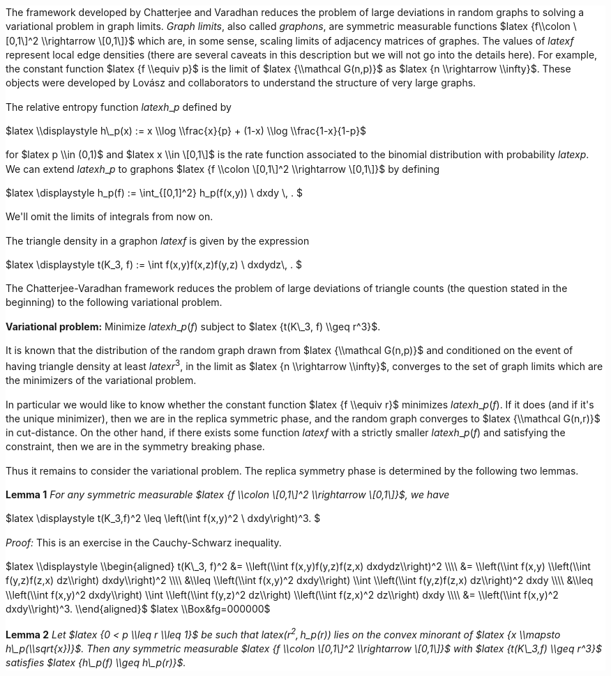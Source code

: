 The framework developed by Chatterjee and Varadhan reduces the problem of large deviations in random graphs to solving a variational problem in graph limits. _Graph limits_, also called _graphons_, are symmetric measurable functions $latex {f\\colon \[0,1\]^2 \\rightarrow \[0,1\]}$ which are, in some sense, scaling limits of adjacency matrices of graphes. The values of $latex {f}$ represent local edge densities (there are several caveats in this description but we will not go into the details here). For example, the constant function $latex {f \\equiv p}$ is the limit of $latex {\\mathcal G(n,p)}$ as $latex {n \\rightarrow \\infty}$. These objects were developed by Lovász and collaborators to understand the structure of very large graphs.

The relative entropy function $latex {h\_p}$ defined by

$latex \\displaystyle h\_p(x) := x \\log \\frac{x}{p} + (1-x) \\log \\frac{1-x}{1-p}$

for $latex p \\in (0,1)$ and $latex x \\in \[0,1\]$ is the rate function associated to the binomial distribution with probability $latex {p}$. We can extend $latex {h\_p}$ to graphons $latex {f \\colon \[0,1\]^2 \\rightarrow \[0,1\]}$ by defining

$latex \\displaystyle h\_p(f) := \\int\_{\[0,1\]^2} h\_p(f(x,y)) \\ dxdy \\, . $

We'll omit the limits of integrals from now on.

The triangle density in a graphon $latex {f}$ is given by the expression

$latex \\displaystyle t(K\_3, f) := \\int f(x,y)f(x,z)f(y,z) \\ dxdydz\\, . $

The Chatterjee-Varadhan framework reduces the problem of large deviations of triangle counts (the question stated in the beginning) to the following variational problem.

**Variational problem:** Minimize $latex {h\_p(f)}$ subject to $latex {t(K\_3, f) \\geq r^3}$.

It is known that the distribution of the random graph drawn from $latex {\\mathcal G(n,p)}$ and conditioned on the event of having triangle density at least $latex {r^3}$, in the limit as $latex {n \\rightarrow \\infty}$, converges to the set of graph limits which are the minimizers of the variational problem.

In particular we would like to know whether the constant function $latex {f \\equiv r}$ minimizes $latex {h\_p(f)}$. If it does (and if it's the unique minimizer), then we are in the replica symmetric phase, and the random graph converges to $latex {\\mathcal G(n,r)}$ in cut-distance. On the other hand, if there exists some function $latex {f}$ with a strictly smaller $latex {h\_p(f)}$ and satisfying the constraint, then we are in the symmetry breaking phase.

Thus it remains to consider the variational problem. The replica symmetry phase is determined by the following two lemmas.

**Lemma 1** _For any symmetric measurable $latex {f \\colon \[0,1\]^2 \\rightarrow \[0,1\]}$, we have_

$latex \\displaystyle t(K\_3,f)^2 \\leq \\left(\\int f(x,y)^2 \\ dxdy\\right)^3. $

_Proof:_ This is an exercise in the Cauchy-Schwarz inequality.

$latex \\displaystyle \\begin{aligned} t(K\_3, f)^2 &= \\left(\\int f(x,y)f(y,z)f(z,x) dxdydz\\right)^2 \\\\ &= \\left(\\int f(x,y) \\left(\\int f(y,z)f(z,x) dz\\right) dxdy\\right)^2 \\\\ &\\leq \\left(\\int f(x,y)^2 dxdy\\right) \\int \\left(\\int f(y,z)f(z,x) dz\\right)^2 dxdy \\\\ &\\leq \\left(\\int f(x,y)^2 dxdy\\right) \\int \\left(\\int f(y,z)^2 dz\\right) \\left(\\int f(z,x)^2 dz\\right) dxdy \\\\ &= \\left(\\int f(x,y)^2 dxdy\\right)^3. \\end{aligned}$ $latex \\Box&fg=000000$

**Lemma 2** _Let $latex {0 < p \\leq r \\leq 1}$ be such that $latex {(r^2, h\_p(r))}$ lies on the convex minorant of $latex {x \\mapsto h\_p(\\sqrt{x})}$. Then any symmetric measurable $latex {f \\colon \[0,1\]^2 \\rightarrow \[0,1\]}$ with $latex {t(K\_3,f) \\geq r^3}$ satisfies $latex {h\_p(f) \\geq h\_p(r)}$._
